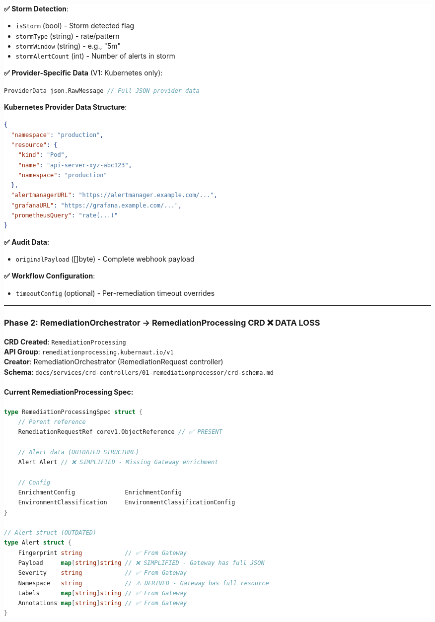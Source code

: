 **✅ Storm Detection**:
- `isStorm` (bool) - Storm detected flag
- `stormType` (string) - rate/pattern
- `stormWindow` (string) - e.g., "5m"
- `stormAlertCount` (int) - Number of alerts in storm

**✅ Provider-Specific Data** (V1: Kubernetes only):
```go
ProviderData json.RawMessage // Full JSON provider data
```

**Kubernetes Provider Data Structure**:
```json
{
  "namespace": "production",
  "resource": {
    "kind": "Pod",
    "name": "api-server-xyz-abc123",
    "namespace": "production"
  },
  "alertmanagerURL": "https://alertmanager.example.com/...",
  "grafanaURL": "https://grafana.example.com/...",
  "prometheusQuery": "rate(...)"
}
```

**✅ Audit Data**:
- `originalPayload` ([]byte) - Complete webhook payload

**✅ Workflow Configuration**:
- `timeoutConfig` (optional) - Per-remediation timeout overrides

---

### **Phase 2: RemediationOrchestrator → RemediationProcessing CRD** ❌ DATA LOSS

**CRD Created**: `RemediationProcessing`  
**API Group**: `remediationprocessing.kubernaut.io/v1`  
**Creator**: RemediationOrchestrator (RemediationRequest controller)  
**Schema**: `docs/services/crd-controllers/01-remediationprocessor/crd-schema.md`

#### **Current RemediationProcessing Spec**:

```go
type RemediationProcessingSpec struct {
    // Parent reference
    RemediationRequestRef corev1.ObjectReference // ✅ PRESENT
    
    // Alert data (OUTDATED STRUCTURE)
    Alert Alert // ❌ SIMPLIFIED - Missing Gateway enrichment
    
    // Config
    EnrichmentConfig              EnrichmentConfig
    EnvironmentClassification     EnvironmentClassificationConfig
}

// Alert struct (OUTDATED)
type Alert struct {
    Fingerprint string            // ✅ From Gateway
    Payload     map[string]string // ❌ SIMPLIFIED - Gateway has full JSON
    Severity    string            // ✅ From Gateway
    Namespace   string            // ⚠️ DERIVED - Gateway has full resource
    Labels      map[string]string // ✅ From Gateway
    Annotations map[string]string // ✅ From Gateway
}
```
